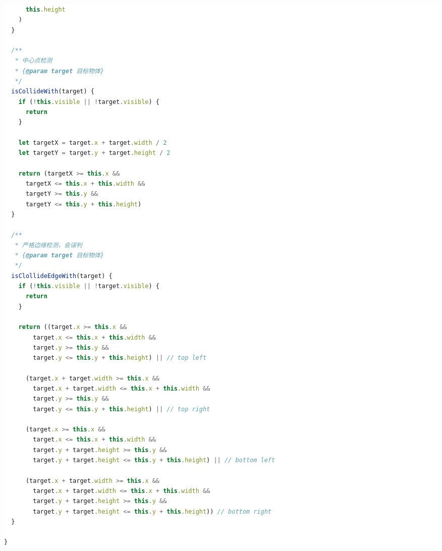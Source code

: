 ```javascript
      this.height
    )
  }

  /**
   * 中心点检测
   * {@param target 目标物体}
   */
  isCollideWith(target) {
    if (!this.visible || !target.visible) {
      return
    }

    let targetX = target.x + target.width / 2
    let targetY = target.y + target.height / 2

    return (targetX >= this.x &&
      targetX <= this.x + this.width &&
      targetY >= this.y &&
      targetY <= this.y + this.height)
  }

  /**
   * 严格边缘检测，会误判
   * {@param target 目标物体}
   */
  isClollideEdgeWith(target) {
    if (!this.visible || !target.visible) {
      return
    }

    return ((target.x >= this.x &&
        target.x <= this.x + this.width &&
        target.y >= this.y &&
        target.y <= this.y + this.height) || // top left

      (target.x + target.width >= this.x &&
        target.x + target.width <= this.x + this.width &&
        target.y >= this.y &&
        target.y <= this.y + this.height) || // top right

      (target.x >= this.x &&
        target.x <= this.x + this.width &&
        target.y + target.height >= this.y &&
        target.y + target.height <= this.y + this.height) || // bottom left

      (target.x + target.width >= this.x &&
        target.x + target.width <= this.x + this.width &&
        target.y + target.height >= this.y &&
        target.y + target.height <= this.y + this.height)) // bottom right
  }

}
```
